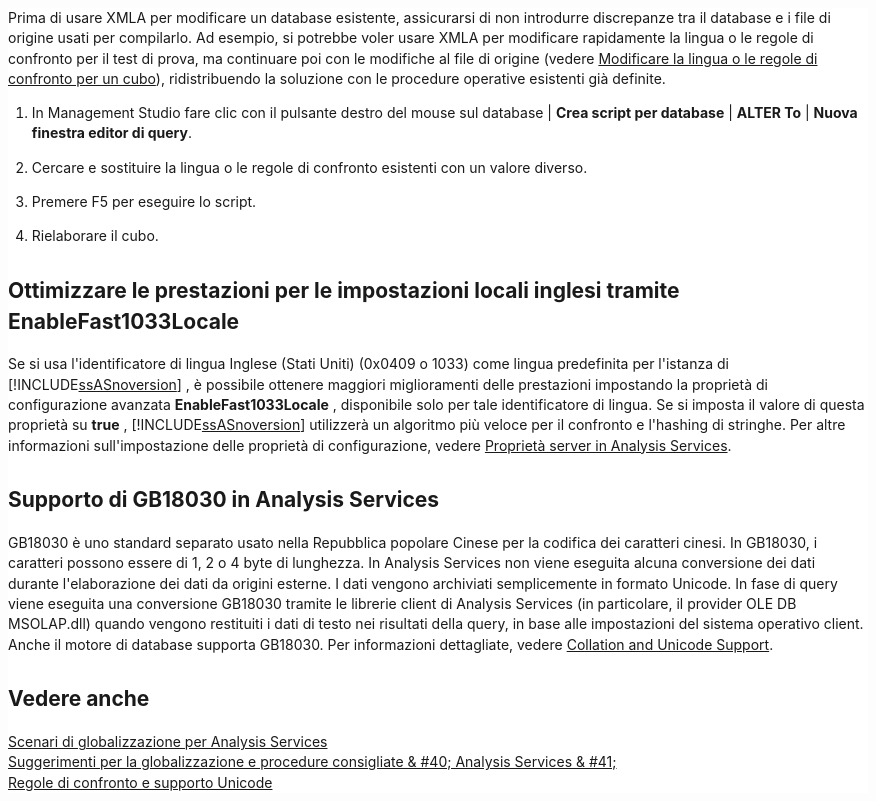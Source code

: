  Prima di usare XMLA per modificare un database esistente, assicurarsi di non introdurre discrepanze tra il database e i file di origine usati per compilarlo. Ad esempio, si potrebbe voler usare XMLA per modificare rapidamente la lingua o le regole di confronto per il test di prova, ma continuare poi con le modifiche al file di origine (vedere [Modificare la lingua o le regole di confronto per un cubo](#bkmk_cube)), ridistribuendo la soluzione con le procedure operative esistenti già definite.  
  
1.  In Management Studio fare clic con il pulsante destro del mouse sul database | **Crea script per database** | **ALTER To** | **Nuova finestra editor di query**.  
  
2.  Cercare e sostituire la lingua o le regole di confronto esistenti con un valore diverso.  
  
3.  Premere F5 per eseguire lo script.  
  
4.  Rielaborare il cubo.  
  
##  <a name="bkmk_enablefast1033"></a> Ottimizzare le prestazioni per le impostazioni locali inglesi tramite EnableFast1033Locale  
 Se si usa l'identificatore di lingua Inglese (Stati Uniti) (0x0409 o 1033) come lingua predefinita per l'istanza di [!INCLUDE[ssASnoversion](../includes/ssasnoversion-md.md)] , è possibile ottenere maggiori miglioramenti delle prestazioni impostando la proprietà di configurazione avanzata **EnableFast1033Locale** , disponibile solo per tale identificatore di lingua. Se si imposta il valore di questa proprietà su **true** , [!INCLUDE[ssASnoversion](../includes/ssasnoversion-md.md)] utilizzerà un algoritmo più veloce per il confronto e l'hashing di stringhe. Per altre informazioni sull'impostazione delle proprietà di configurazione, vedere [Proprietà server in Analysis Services](../analysis-services/server-properties/server-properties-in-analysis-services.md).  
  
##  <a name="bkmk_gb18030"></a> Supporto di GB18030 in Analysis Services  
 GB18030 è uno standard separato usato nella Repubblica popolare Cinese per la codifica dei caratteri cinesi. In GB18030, i caratteri possono essere di 1, 2 o 4 byte di lunghezza. In Analysis Services non viene eseguita alcuna conversione dei dati durante l'elaborazione dei dati da origini esterne. I dati vengono archiviati semplicemente in formato Unicode. In fase di query viene eseguita una conversione GB18030 tramite le librerie client di Analysis Services (in particolare, il provider OLE DB MSOLAP.dll) quando vengono restituiti i dati di testo nei risultati della query, in base alle impostazioni del sistema operativo client. Anche il motore di database supporta GB18030. Per informazioni dettagliate, vedere [Collation and Unicode Support](../relational-databases/collations/collation-and-unicode-support.md).  
  
## <a name="see-also"></a>Vedere anche  
 [Scenari di globalizzazione per Analysis Services](../analysis-services/globalization-scenarios-for-analysis-services.md)   
 [Suggerimenti per la globalizzazione e procedure consigliate & #40; Analysis Services & #41;](../analysis-services/globalization-tips-and-best-practices-analysis-services.md)   
 [Regole di confronto e supporto Unicode](../relational-databases/collations/collation-and-unicode-support.md)  
  
  
